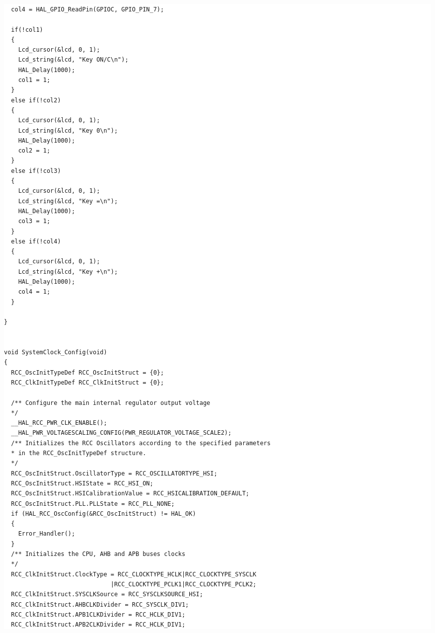 ```
  col4 = HAL_GPIO_ReadPin(GPIOC, GPIO_PIN_7);

  if(!col1)
  {
    Lcd_cursor(&lcd, 0, 1);
    Lcd_string(&lcd, "Key ON/C\n");
    HAL_Delay(1000);
    col1 = 1;
  }
  else if(!col2)
  {
    Lcd_cursor(&lcd, 0, 1);
    Lcd_string(&lcd, "Key 0\n");
    HAL_Delay(1000);
    col2 = 1;
  }
  else if(!col3)
  {
    Lcd_cursor(&lcd, 0, 1);
    Lcd_string(&lcd, "Key =\n");
    HAL_Delay(1000);
    col3 = 1;
  }
  else if(!col4)
  {
    Lcd_cursor(&lcd, 0, 1);
    Lcd_string(&lcd, "Key +\n");
    HAL_Delay(1000);
    col4 = 1;
  }

}


void SystemClock_Config(void)
{
  RCC_OscInitTypeDef RCC_OscInitStruct = {0};
  RCC_ClkInitTypeDef RCC_ClkInitStruct = {0};

  /** Configure the main internal regulator output voltage
  */
  __HAL_RCC_PWR_CLK_ENABLE();
  __HAL_PWR_VOLTAGESCALING_CONFIG(PWR_REGULATOR_VOLTAGE_SCALE2);
  /** Initializes the RCC Oscillators according to the specified parameters
  * in the RCC_OscInitTypeDef structure.
  */
  RCC_OscInitStruct.OscillatorType = RCC_OSCILLATORTYPE_HSI;
  RCC_OscInitStruct.HSIState = RCC_HSI_ON;
  RCC_OscInitStruct.HSICalibrationValue = RCC_HSICALIBRATION_DEFAULT;
  RCC_OscInitStruct.PLL.PLLState = RCC_PLL_NONE;
  if (HAL_RCC_OscConfig(&RCC_OscInitStruct) != HAL_OK)
  {
    Error_Handler();
  }
  /** Initializes the CPU, AHB and APB buses clocks
  */
  RCC_ClkInitStruct.ClockType = RCC_CLOCKTYPE_HCLK|RCC_CLOCKTYPE_SYSCLK
                              |RCC_CLOCKTYPE_PCLK1|RCC_CLOCKTYPE_PCLK2;
  RCC_ClkInitStruct.SYSCLKSource = RCC_SYSCLKSOURCE_HSI;
  RCC_ClkInitStruct.AHBCLKDivider = RCC_SYSCLK_DIV1;
  RCC_ClkInitStruct.APB1CLKDivider = RCC_HCLK_DIV1;
  RCC_ClkInitStruct.APB2CLKDivider = RCC_HCLK_DIV1;

```